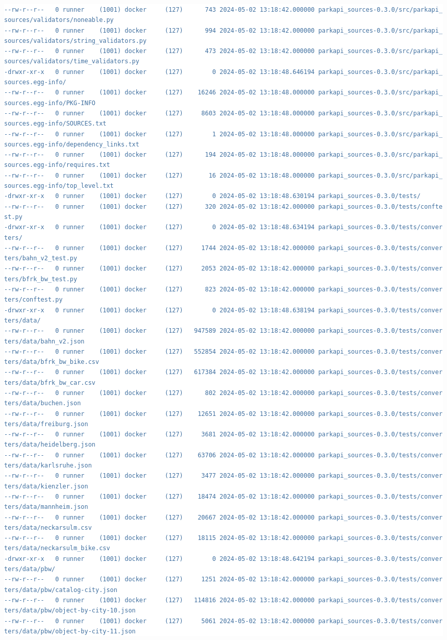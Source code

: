 ```diff
--rw-r--r--   0 runner    (1001) docker     (127)      743 2024-05-02 13:18:42.000000 parkapi_sources-0.3.0/src/parkapi_sources/validators/noneable.py
--rw-r--r--   0 runner    (1001) docker     (127)      994 2024-05-02 13:18:42.000000 parkapi_sources-0.3.0/src/parkapi_sources/validators/string_validators.py
--rw-r--r--   0 runner    (1001) docker     (127)      473 2024-05-02 13:18:42.000000 parkapi_sources-0.3.0/src/parkapi_sources/validators/time_validators.py
-drwxr-xr-x   0 runner    (1001) docker     (127)        0 2024-05-02 13:18:48.646194 parkapi_sources-0.3.0/src/parkapi_sources.egg-info/
--rw-r--r--   0 runner    (1001) docker     (127)    16246 2024-05-02 13:18:48.000000 parkapi_sources-0.3.0/src/parkapi_sources.egg-info/PKG-INFO
--rw-r--r--   0 runner    (1001) docker     (127)     8603 2024-05-02 13:18:48.000000 parkapi_sources-0.3.0/src/parkapi_sources.egg-info/SOURCES.txt
--rw-r--r--   0 runner    (1001) docker     (127)        1 2024-05-02 13:18:48.000000 parkapi_sources-0.3.0/src/parkapi_sources.egg-info/dependency_links.txt
--rw-r--r--   0 runner    (1001) docker     (127)      194 2024-05-02 13:18:48.000000 parkapi_sources-0.3.0/src/parkapi_sources.egg-info/requires.txt
--rw-r--r--   0 runner    (1001) docker     (127)       16 2024-05-02 13:18:48.000000 parkapi_sources-0.3.0/src/parkapi_sources.egg-info/top_level.txt
-drwxr-xr-x   0 runner    (1001) docker     (127)        0 2024-05-02 13:18:48.630194 parkapi_sources-0.3.0/tests/
--rw-r--r--   0 runner    (1001) docker     (127)      320 2024-05-02 13:18:42.000000 parkapi_sources-0.3.0/tests/conftest.py
-drwxr-xr-x   0 runner    (1001) docker     (127)        0 2024-05-02 13:18:48.634194 parkapi_sources-0.3.0/tests/converters/
--rw-r--r--   0 runner    (1001) docker     (127)     1744 2024-05-02 13:18:42.000000 parkapi_sources-0.3.0/tests/converters/bahn_v2_test.py
--rw-r--r--   0 runner    (1001) docker     (127)     2053 2024-05-02 13:18:42.000000 parkapi_sources-0.3.0/tests/converters/bfrk_bw_test.py
--rw-r--r--   0 runner    (1001) docker     (127)      823 2024-05-02 13:18:42.000000 parkapi_sources-0.3.0/tests/converters/conftest.py
-drwxr-xr-x   0 runner    (1001) docker     (127)        0 2024-05-02 13:18:48.638194 parkapi_sources-0.3.0/tests/converters/data/
--rw-r--r--   0 runner    (1001) docker     (127)   947589 2024-05-02 13:18:42.000000 parkapi_sources-0.3.0/tests/converters/data/bahn_v2.json
--rw-r--r--   0 runner    (1001) docker     (127)   552854 2024-05-02 13:18:42.000000 parkapi_sources-0.3.0/tests/converters/data/bfrk_bw_bike.csv
--rw-r--r--   0 runner    (1001) docker     (127)   617384 2024-05-02 13:18:42.000000 parkapi_sources-0.3.0/tests/converters/data/bfrk_bw_car.csv
--rw-r--r--   0 runner    (1001) docker     (127)      802 2024-05-02 13:18:42.000000 parkapi_sources-0.3.0/tests/converters/data/buchen.json
--rw-r--r--   0 runner    (1001) docker     (127)    12651 2024-05-02 13:18:42.000000 parkapi_sources-0.3.0/tests/converters/data/freiburg.json
--rw-r--r--   0 runner    (1001) docker     (127)     3681 2024-05-02 13:18:42.000000 parkapi_sources-0.3.0/tests/converters/data/heidelberg.json
--rw-r--r--   0 runner    (1001) docker     (127)    63706 2024-05-02 13:18:42.000000 parkapi_sources-0.3.0/tests/converters/data/karlsruhe.json
--rw-r--r--   0 runner    (1001) docker     (127)     3477 2024-05-02 13:18:42.000000 parkapi_sources-0.3.0/tests/converters/data/kienzler.json
--rw-r--r--   0 runner    (1001) docker     (127)    18474 2024-05-02 13:18:42.000000 parkapi_sources-0.3.0/tests/converters/data/mannheim.json
--rw-r--r--   0 runner    (1001) docker     (127)    20667 2024-05-02 13:18:42.000000 parkapi_sources-0.3.0/tests/converters/data/neckarsulm.csv
--rw-r--r--   0 runner    (1001) docker     (127)    18115 2024-05-02 13:18:42.000000 parkapi_sources-0.3.0/tests/converters/data/neckarsulm_bike.csv
-drwxr-xr-x   0 runner    (1001) docker     (127)        0 2024-05-02 13:18:48.642194 parkapi_sources-0.3.0/tests/converters/data/pbw/
--rw-r--r--   0 runner    (1001) docker     (127)     1251 2024-05-02 13:18:42.000000 parkapi_sources-0.3.0/tests/converters/data/pbw/catalog-city.json
--rw-r--r--   0 runner    (1001) docker     (127)   114816 2024-05-02 13:18:42.000000 parkapi_sources-0.3.0/tests/converters/data/pbw/object-by-city-10.json
--rw-r--r--   0 runner    (1001) docker     (127)     5061 2024-05-02 13:18:42.000000 parkapi_sources-0.3.0/tests/converters/data/pbw/object-by-city-11.json
```